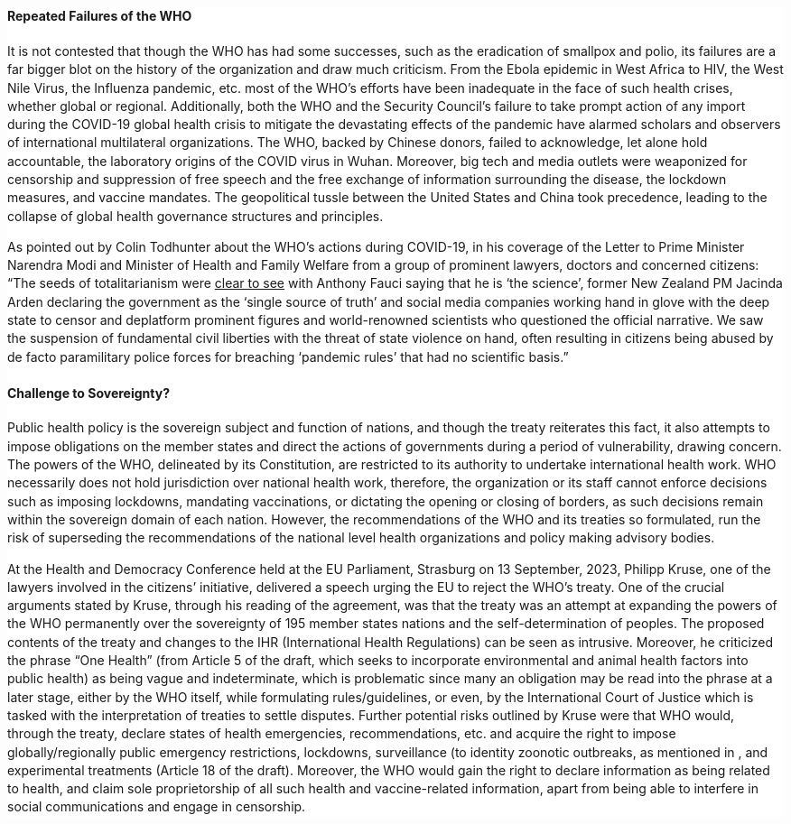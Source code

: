 #### Repeated Failures of the WHO
 
It is not contested that though the WHO has had some successes, such as the eradication of smallpox and polio, its failures are a far bigger blot on the history of the organization and draw much criticism. From the Ebola epidemic in West Africa to HIV, the West Nile Virus, the Influenza pandemic, etc. most of the WHO’s efforts have been inadequate in the face of such health crises, whether global or regional. Additionally, both the WHO and the Security Council’s failure to take prompt action of any import during the COVID-19 global health crisis to mitigate the devastating effects of the pandemic have alarmed scholars and observers of international multilateral organizations. The WHO, backed by Chinese donors, failed to acknowledge, let alone hold accountable, the laboratory origins of the COVID virus in Wuhan. Moreover, big tech and media outlets were weaponized for censorship and suppression of free speech and the free exchange of information surrounding the disease, the lockdown measures, and vaccine mandates. The geopolitical tussle between the United States and China took precedence, leading to the collapse of global health governance structures and principles.

As pointed out by Colin Todhunter about the WHO’s actions during COVID-19, in his coverage of the Letter to Prime Minister Narendra Modi and Minister of Health and Family Welfare from a group of prominent lawyers, doctors and concerned citizens: “The seeds of totalitarianism were [clear to see](https://dissidentvoice.org/2022/10/free-speech-jacinda-ardern-and-the-tyranny-of-kindness/) with Anthony Fauci saying that he is ‘the science’, former New Zealand PM Jacinda Arden declaring the government as the ‘single source of truth’ and social media companies working hand in glove with the deep state to censor and deplatform prominent figures and world-renowned scientists who questioned the official narrative. We saw the suspension of fundamental civil liberties with the threat of state violence on hand, often resulting in citizens being abused by de facto paramilitary police forces for breaching ‘pandemic rules’ that had no scientific basis.”

#### Challenge to Sovereignty?
 
Public health policy is the sovereign subject and function of nations, and though the treaty reiterates this fact, it also attempts to impose obligations on the member states and direct the actions of governments during a period of vulnerability, drawing concern. The powers of the WHO, delineated by its Constitution, are restricted to its authority to undertake international health work. WHO necessarily does not hold jurisdiction over national health work, therefore, the organization or its staff cannot enforce decisions such as imposing lockdowns, mandating vaccinations, or dictating the opening or closing of borders, as such decisions remain within the sovereign domain of each nation. However, the recommendations of  the WHO and its treaties so formulated, run the risk of superseding the recommendations of the national level health organizations and policy making advisory bodies.
 
At the Health and Democracy Conference held at the EU Parliament, Strasburg on 13 September, 2023, Philipp Kruse, one of the lawyers involved in the citizens’ initiative, delivered a speech urging the EU to reject the WHO’s treaty. One of the crucial arguments stated by Kruse, through his reading of the agreement, was that the treaty was an attempt at expanding the powers of the WHO permanently over the sovereignty of 195 member states nations and the self-determination of peoples. The proposed contents of the treaty and changes to the IHR (International Health Regulations) can be seen as intrusive. Moreover, he criticized the phrase “One Health” (from Article 5 of the draft, which seeks to incorporate environmental and animal health factors into public health) as being vague and indeterminate, which is problematic since many an obligation may be read into the phrase at a later stage, either by the WHO itself, while formulating rules/guidelines, or even, by the International Court of Justice which is tasked with the interpretation of treaties to settle disputes. Further potential risks outlined by Kruse were that WHO would, through the treaty, declare states of health emergencies, recommendations, etc. and acquire the right to impose globally/regionally public emergency restrictions, lockdowns, surveillance (to identity zoonotic outbreaks, as mentioned in , and experimental treatments (Article 18 of the draft). Moreover, the WHO would gain the right to declare information as being related to health, and claim sole proprietorship of all such health and vaccine-related information, apart from being able to interfere in social communications and engage in censorship. 
 